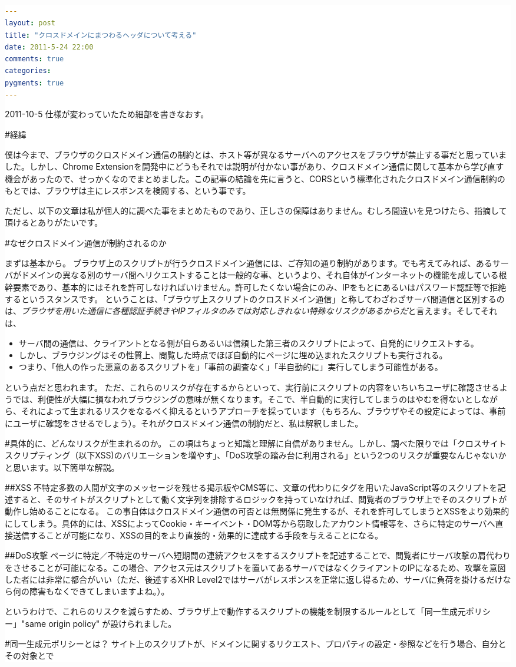 ```yaml
---
layout: post
title: "クロスドメインにまつわるヘッダについて考える"
date: 2011-5-24 22:00
comments: true
categories: 
pygments: true
---
```


2011-10-5 仕様が変わっていたため細部を書きなおす。


#経緯

僕は今まで、ブラウザのクロスドメイン通信の制約とは、ホスト等が異なるサーバへのアクセスをブラウザが禁止する事だと思っていました。しかし、Chrome Extensionを開発中にどうもそれでは説明が付かない事があり、クロスドメイン通信に関して基本から学び直す機会があったので、せっかくなのでまとめました。この記事の結論を先に言うと、CORSという標準化されたクロスドメイン通信制約のもとでは、ブラウザは主にレスポンスを検閲する、という事です。

ただし、以下の文章は私が個人的に調べた事をまとめたものであり、正しさの保障はありません。むしろ間違いを見つけたら、指摘して頂けるとありがたいです。

#なぜクロスドメイン通信が制約されるのか

まずは基本から。
ブラウザ上のスクリプトが行うクロスドメイン通信には、ご存知の通り制約があります。でも考えてみれば、あるサーバがドメインの異なる別のサーバ間へリクエストすることは一般的な事、というより、それ自体がインターネットの機能を成している根幹要素であり、基本的にはそれを許可しなければいけません。許可したくない場合にのみ、IPをもとにあるいはパスワード認証等で拒絶するというスタンスです。
ということは、「ブラウザ上スクリプトのクロスドメイン通信」と称してわざわざサーバ間通信と区別するのは、*ブラウザを用いた通信に各種認証手続きやIPフィルタのみでは対応しきれない特殊なリスクがあるからだ*と言えます。そしてそれは、

+ サーバ間の通信は、クライアントとなる側が自らあるいは信頼した第三者のスクリプトによって、自発的にリクエストする。
+ しかし、ブラウジングはその性質上、閲覧した時点でほぼ自動的にページに埋め込まれたスクリプトも実行される。
+ つまり、「他人の作った悪意のあるスクリプトを」「事前の調査なく」「半自動的に」実行してしまう可能性がある。

という点だと思われます。
ただ、これらのリスクが存在するからといって、実行前にスクリプトの内容をいちいちユーザに確認させるようでは、利便性が大幅に損なわれブラウジングの意味が無くなります。そこで、半自動的に実行してしまうのはやむを得ないとしながら、それによって生まれるリスクをなるべく抑えるというアプローチを採っています（もちろん、ブラウザやその設定によっては、事前にユーザに確認をさせるでしょう）。それがクロスドメイン通信の制約だと、私は解釈しました。

#具体的に、どんなリスクが生まれるのか。
この項はちょっと知識と理解に自信がありません。しかし、調べた限りでは「クロスサイトスクリプティング（以下XSS)のバリエーションを増やす」、「DoS攻撃の踏み台に利用される」という2つのリスクが重要なんじゃないかと思います。以下簡単な解説。

##XSS
不特定多数の人間が文字のメッセージを残せる掲示板やCMS等に、文章の代わりにタグを用いたJavaScript等のスクリプトを記述すると、そのサイトがスクリプトとして働く文字列を排除するロジックを持っていなければ、閲覧者のブラウザ上でそのスクリプトが動作し始めることになる。
この事自体はクロスドメイン通信の可否とは無関係に発生するが、それを許可してしまうとXSSをより効果的にしてしまう。具体的には、XSSによってCookie・キーイベント・DOM等から窃取したアカウント情報等を、さらに特定のサーバへ直接送信することが可能になり、XSSの目的をより直接的・効果的に達成する手段を与えることになる。

##DoS攻撃
ページに特定／不特定のサーバへ短期間の連続アクセスをするスクリプトを記述することで、閲覧者にサーバ攻撃の肩代わりをさせることが可能になる。この場合、アクセス元はスクリプトを置いてあるサーバではなくクライアントのIPになるため、攻撃を意図した者には非常に都合がいい（ただ、後述するXHR Level2ではサーバがレスポンスを正常に返し得るため、サーバに負荷を掛けるだけなら何の障害もなくできてしまいますよね。）。

というわけで、これらのリスクを減らすため、ブラウザ上で動作するスクリプトの機能を制限するルールとして「同一生成元ポリシー」"same origin policy" が設けられました。

#同一生成元ポリシーとは？
サイト上のスクリプトが、ドメインに関するリクエスト、プロパティの設定・参照などを行う場合、自分とその対象とで
